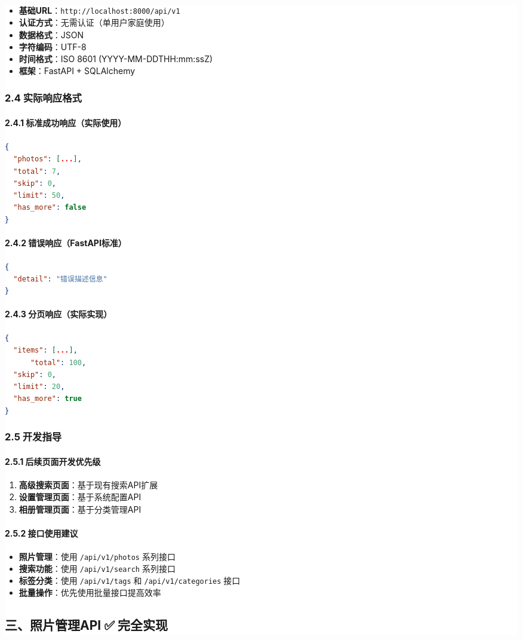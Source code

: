 - **基础URL**：`http://localhost:8000/api/v1`
- **认证方式**：无需认证（单用户家庭使用）
- **数据格式**：JSON
- **字符编码**：UTF-8
- **时间格式**：ISO 8601 (YYYY-MM-DDTHH:mm:ssZ)
- **框架**：FastAPI + SQLAlchemy

### 2.4 实际响应格式

#### 2.4.1 标准成功响应（实际使用）
```json
{
  "photos": [...],
  "total": 7,
  "skip": 0,
  "limit": 50,
  "has_more": false
}
```

#### 2.4.2 错误响应（FastAPI标准）
```json
{
  "detail": "错误描述信息"
}
```

#### 2.4.3 分页响应（实际实现）
```json
{
  "items": [...],
      "total": 100,
  "skip": 0,
  "limit": 20,
  "has_more": true
}
```

### 2.5 开发指导

#### 2.5.1 后续页面开发优先级
1. **高级搜索页面**：基于现有搜索API扩展
2. **设置管理页面**：基于系统配置API
3. **相册管理页面**：基于分类管理API

#### 2.5.2 接口使用建议
- **照片管理**：使用 `/api/v1/photos` 系列接口
- **搜索功能**：使用 `/api/v1/search` 系列接口
- **标签分类**：使用 `/api/v1/tags` 和 `/api/v1/categories` 接口
- **批量操作**：优先使用批量接口提高效率

## 三、照片管理API ✅ 完全实现

